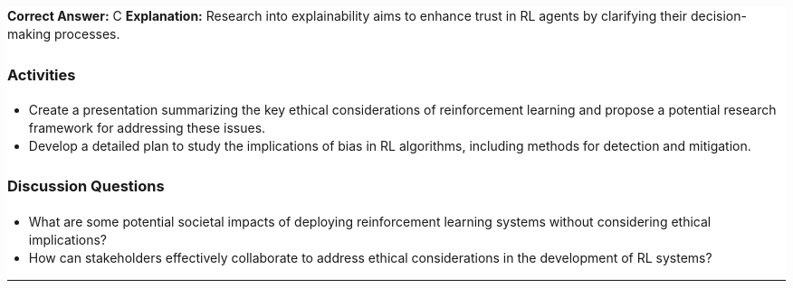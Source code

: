 **Correct Answer:** C
**Explanation:** Research into explainability aims to enhance trust in RL agents by clarifying their decision-making processes.

### Activities
- Create a presentation summarizing the key ethical considerations of reinforcement learning and propose a potential research framework for addressing these issues.
- Develop a detailed plan to study the implications of bias in RL algorithms, including methods for detection and mitigation.

### Discussion Questions
- What are some potential societal impacts of deploying reinforcement learning systems without considering ethical implications?
- How can stakeholders effectively collaborate to address ethical considerations in the development of RL systems?

---

